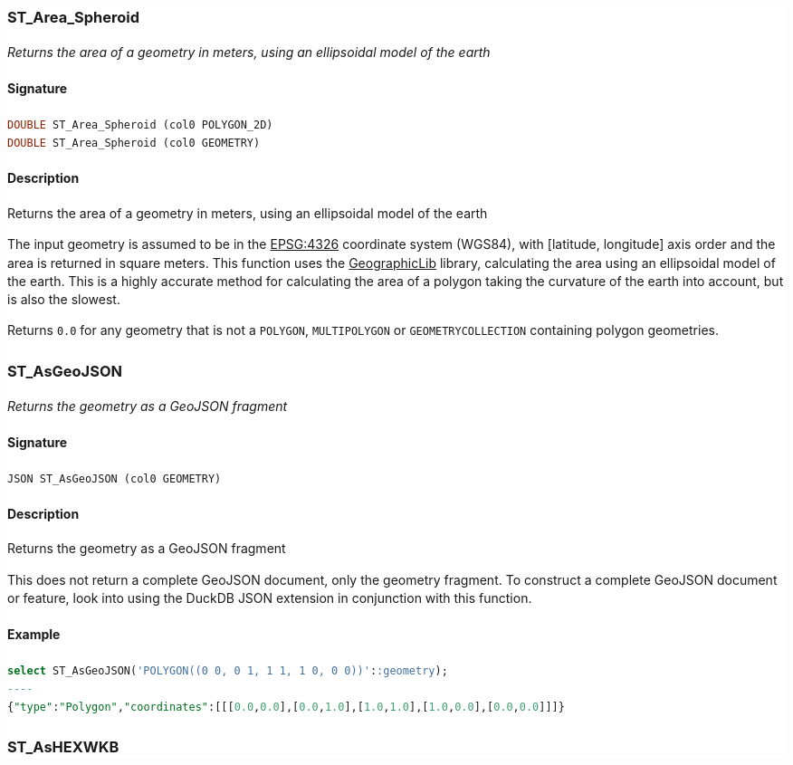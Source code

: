

### ST_Area_Spheroid

_Returns the area of a geometry in meters, using an ellipsoidal model of the earth_

#### Signature

```sql
DOUBLE ST_Area_Spheroid (col0 POLYGON_2D)
DOUBLE ST_Area_Spheroid (col0 GEOMETRY)
```

#### Description

Returns the area of a geometry in meters, using an ellipsoidal model of the earth

The input geometry is assumed to be in the [EPSG:4326](https://en.wikipedia.org/wiki/World_Geodetic_System) coordinate system (WGS84), with [latitude, longitude] axis order and the area is returned in square meters. This function uses the [GeographicLib](https://geographiclib.sourceforge.io/) library, calculating the area using an ellipsoidal model of the earth. This is a highly accurate method for calculating the area of a polygon taking the curvature of the earth into account, but is also the slowest.

Returns `0.0` for any geometry that is not a `POLYGON`, `MULTIPOLYGON` or `GEOMETRYCOLLECTION` containing polygon geometries.



### ST_AsGeoJSON

_Returns the geometry as a GeoJSON fragment_

#### Signature

```sql
JSON ST_AsGeoJSON (col0 GEOMETRY)
```

#### Description

Returns the geometry as a GeoJSON fragment

This does not return a complete GeoJSON document, only the geometry fragment. To construct a complete GeoJSON document or feature, look into using the DuckDB JSON extension in conjunction with this function.

#### Example

```sql
select ST_AsGeoJSON('POLYGON((0 0, 0 1, 1 1, 1 0, 0 0))'::geometry);
----
{"type":"Polygon","coordinates":[[[0.0,0.0],[0.0,1.0],[1.0,1.0],[1.0,0.0],[0.0,0.0]]]}
```



### ST_AsHEXWKB
